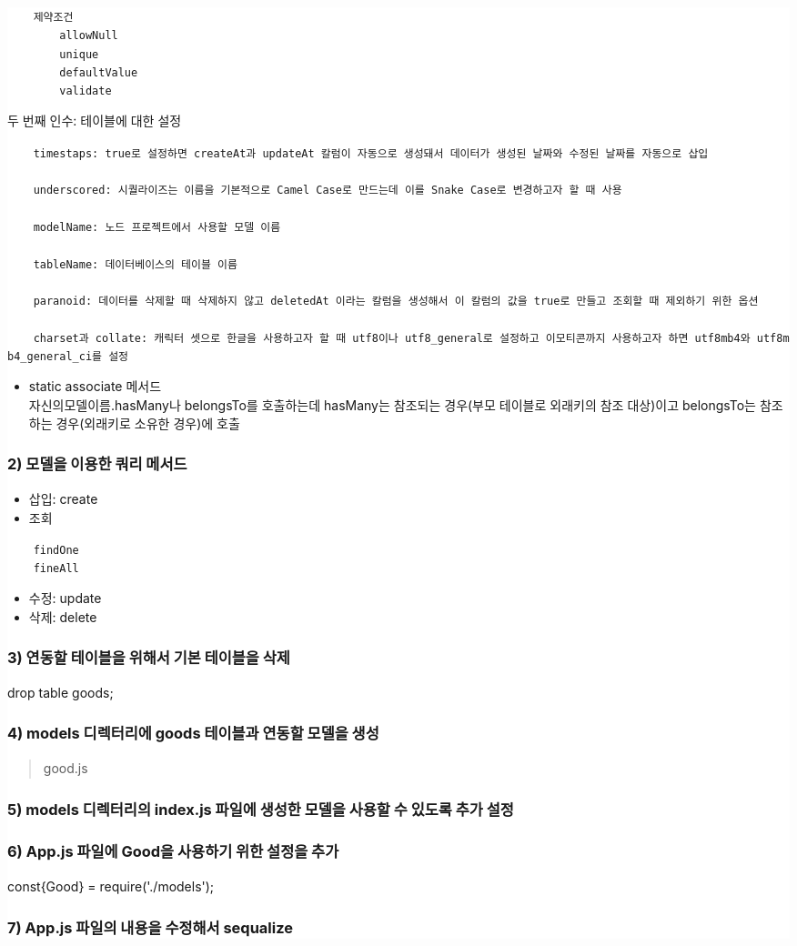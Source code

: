 ``` 
    제약조건
        allowNull
        unique
        defaultValue
        validate
```
두 번째 인수: 테이블에 대한 설정   
```
    timestaps: true로 설정하면 createAt과 updateAt 칼럼이 자동으로 생성돼서 데이터가 생성된 날짜와 수정된 날짜를 자동으로 삽입 

    underscored: 시퀄라이즈는 이름을 기본적으로 Camel Case로 만드는데 이를 Snake Case로 변경하고자 할 때 사용

    modelName: 노드 프로젝트에서 사용할 모델 이름

    tableName: 데이터베이스의 테이블 이름

    paranoid: 데이터를 삭제할 때 삭제하지 않고 deletedAt 이라는 칼럼을 생성해서 이 칼럼의 값을 true로 만들고 조회할 때 제외하기 위한 옵션

    charset과 collate: 캐릭터 셋으로 한글을 사용하고자 할 때 utf8이나 utf8_general로 설정하고 이모티콘까지 사용하고자 하면 utf8mb4와 utf8mb4_general_ci를 설정
```

- static associate 메서드  
자신의모델이름.hasMany나 belongsTo를 호출하는데 hasMany는 참조되는 경우(부모 테이블로 외래키의 참조 대상)이고 belongsTo는 참조하는 경우(외래키로 소유한 경우)에 호출

### 2) 모델을 이용한 쿼리 메서드
- 삽입: create
- 조회
```
    findOne
    fineAll
```
- 수정: update
- 삭제: delete
### 3) 연동할 테이블을 위해서 기본 테이블을 삭제
drop table goods;

### 4) models 디렉터리에 goods 테이블과 연동할 모델을 생성
> good.js

### 5) models 디렉터리의 index.js 파일에 생성한 모델을 사용할 수 있도록 추가 설정

### 6) App.js 파일에 Good을 사용하기 위한 설정을 추가
const{Good} = require('./models');

### 7) App.js 파일의 내용을 수정해서 sequalize 

